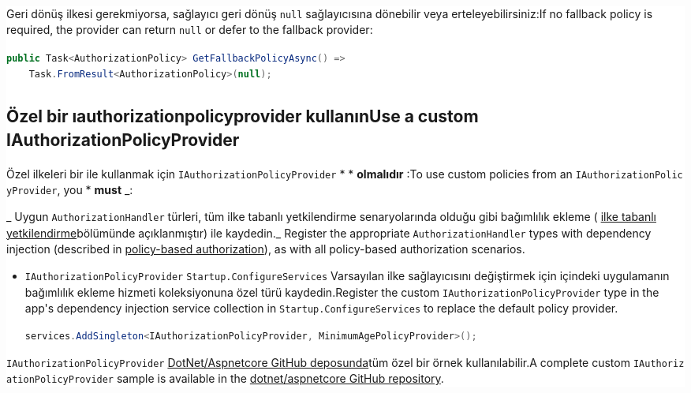 <span data-ttu-id="1df81-167">Geri dönüş ilkesi gerekmiyorsa, sağlayıcı geri dönüş `null` sağlayıcısına dönebilir veya erteleyebilirsiniz:</span><span class="sxs-lookup"><span data-stu-id="1df81-167">If no fallback policy is required, the provider can return `null` or defer to the fallback provider:</span></span>

```csharp
public Task<AuthorizationPolicy> GetFallbackPolicyAsync() => 
    Task.FromResult<AuthorizationPolicy>(null);
```

<a name="ci"></a>

## <a name="use-a-custom-iauthorizationpolicyprovider"></a><span data-ttu-id="1df81-168">Özel bir ıauthorizationpolicyprovider kullanın</span><span class="sxs-lookup"><span data-stu-id="1df81-168">Use a custom IAuthorizationPolicyProvider</span></span>

<span data-ttu-id="1df81-169">Özel ilkeleri bir ile kullanmak için `IAuthorizationPolicyProvider` \* \* **olmalıdır** :</span><span class="sxs-lookup"><span data-stu-id="1df81-169">To use custom policies from an `IAuthorizationPolicyProvider`, you \* **must** _:</span></span>

<span data-ttu-id="1df81-170">_ Uygun `AuthorizationHandler` türleri, tüm ilke tabanlı yetkilendirme senaryolarında olduğu gibi bağımlılık ekleme ( [ilke tabanlı yetkilendirme](xref:security/authorization/policies#authorization-handlers)bölümünde açıklanmıştır) ile kaydedin.</span><span class="sxs-lookup"><span data-stu-id="1df81-170">_ Register the appropriate `AuthorizationHandler` types with dependency injection (described in [policy-based authorization](xref:security/authorization/policies#authorization-handlers)), as with all policy-based authorization scenarios.</span></span>
* <span data-ttu-id="1df81-171">`IAuthorizationPolicyProvider` `Startup.ConfigureServices` Varsayılan ilke sağlayıcısını değiştirmek için içindeki uygulamanın bağımlılık ekleme hizmeti koleksiyonuna özel türü kaydedin.</span><span class="sxs-lookup"><span data-stu-id="1df81-171">Register the custom `IAuthorizationPolicyProvider` type in the app's dependency injection service collection in `Startup.ConfigureServices` to replace the default policy provider.</span></span>

  ```csharp
  services.AddSingleton<IAuthorizationPolicyProvider, MinimumAgePolicyProvider>();
  ```

<span data-ttu-id="1df81-172">`IAuthorizationPolicyProvider` [DotNet/Aspnetcore GitHub deposunda](https://github.com/dotnet/aspnetcore/tree/v3.1.3/src/Security/samples/CustomPolicyProvider)tüm özel bir örnek kullanılabilir.</span><span class="sxs-lookup"><span data-stu-id="1df81-172">A complete custom `IAuthorizationPolicyProvider` sample is available in the [dotnet/aspnetcore GitHub repository](https://github.com/dotnet/aspnetcore/tree/v3.1.3/src/Security/samples/CustomPolicyProvider).</span></span>
